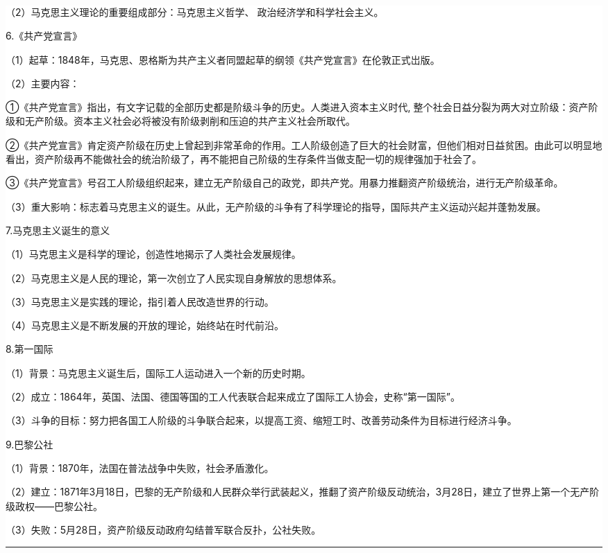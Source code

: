 （2）马克思主义理论的重要组成部分：马克思主义哲学、 政治经济学和科学社会主义。

6.《共产党宣言》

（1）起草：1848年，马克思、恩格斯为共产主义者同盟起草的纲领《共产党宣言》在伦敦正式岀版。

（2）主要内容：

①《共产党宣言》指出，有文字记载的全部历史都是阶级斗争的历史。人类进入资本主义时代, 整个社会日益分裂为两大对立阶级：资产阶级和无产阶级。资本主义社会必将被没有阶级剥削和压迫的共产主义社会所取代。

②《共产党宣言》肯定资产阶级在历史上曾起到非常革命的作用。工人阶级创造了巨大的社会财富，但他们相对日益贫困。由此可以明显地看出，资产阶级再不能做社会的统治阶级了，再不能把自己阶级的生存条件当做支配一切的规律强加于社会了。

③《共产党宣言》号召工人阶级组织起来，建立无产阶级自己的政党，即共产党。用暴力推翻资产阶级统治，进行无产阶级革命。

（3）重大影响：标志着马克思主义的诞生。从此，无产阶级的斗争有了科学理论的指导，国际共产主义运动兴起并蓬勃发展。



7.马克思主义诞生的意义

（1）马克思主义是科学的理论，创造性地揭示了人类社会发展规律。

（2）马克思主义是人民的理论，第一次创立了人民实现自身解放的思想体系。

（3）马克思主义是实践的理论，指引着人民改造世界的行动。

（4）马克思主义是不断发展的开放的理论，始终站在时代前沿。



8.第一国际

（1）背景：马克思主义诞生后，国际工人运动进入一个新的历史时期。

（2）成立：1864年，英国、法国、德国等国的工人代表联合起来成立了国际工人协会，史称“第一国际”。

（3）斗争的目标：努力把各国工人阶级的斗争联合起来，以提高工资、缩短工时、改善劳动条件为目标进行经济斗争。



9.巴黎公社

（1）背景：1870年，法国在普法战争中失败，社会矛盾激化。

（2）建立：1871年3月18日，巴黎的无产阶级和人民群众举行武装起义，推翻了资产阶级反动统治，3月28日，建立了世界上第一个无产阶级政权——巴黎公社。

（3）失败：5月28日，资产阶级反动政府勾结普军联合反扑，公社失败。

****

